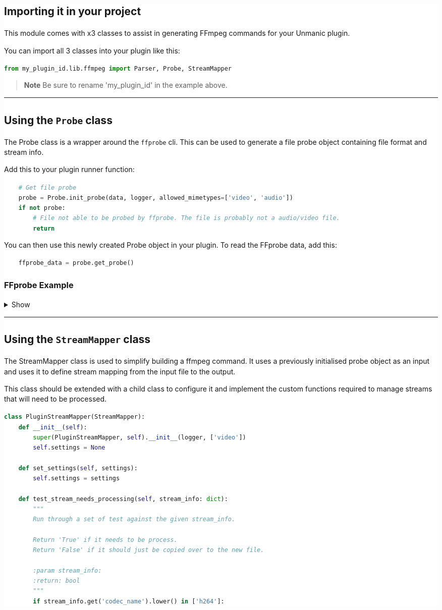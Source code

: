 ## Importing it in your project

This module comes with x3 classes to assist in generating FFmpeg commands for your Unmanic plugin.

You can import all 3 classes into your plugin like this:

```python
from my_plugin_id.lib.ffmpeg import Parser, Probe, StreamMapper
```
> **Note**
> Be sure to rename 'my_plugin_id' in the example above.

---

## Using the `Probe` class

The Probe class is a wrapper around the `ffprobe` cli. This can be used to generate a file probe object containing file format and stream info.

Add this to your plugin runner function:
```python
    # Get file probe
    probe = Probe.init_probe(data, logger, allowed_mimetypes=['video', 'audio'])
    if not probe:
        # File not able to be probed by ffprobe. The file is probably not a audio/video file.
        return
```

You can then use this newly created Probe object in your plugin. To read the FFprobe data, add this:
```python
    ffprobe_data = probe.get_probe()
```

### FFprobe Example
<details><summary>Show</summary></details>

---

## Using the `StreamMapper` class

The StreamMapper class is used to simplify building a ffmpeg command. It uses a previously initialised probe object as an input and uses it to define stream mapping from the input file to the output.

This class should be extended with a child class to configure it and implement the custom functions required to manage streams that will need to be processed.

```python
class PluginStreamMapper(StreamMapper):
    def __init__(self):
        super(PluginStreamMapper, self).__init__(logger, ['video'])
        self.settings = None

    def set_settings(self, settings):
        self.settings = settings

    def test_stream_needs_processing(self, stream_info: dict):
        """
        Run through a set of test against the given stream_info.

        Return 'True' if it needs to be process.
        Return 'False' if it should just be copied over to the new file.

        :param stream_info:
        :return: bool
        """
        if stream_info.get('codec_name').lower() in ['h264']:
```
